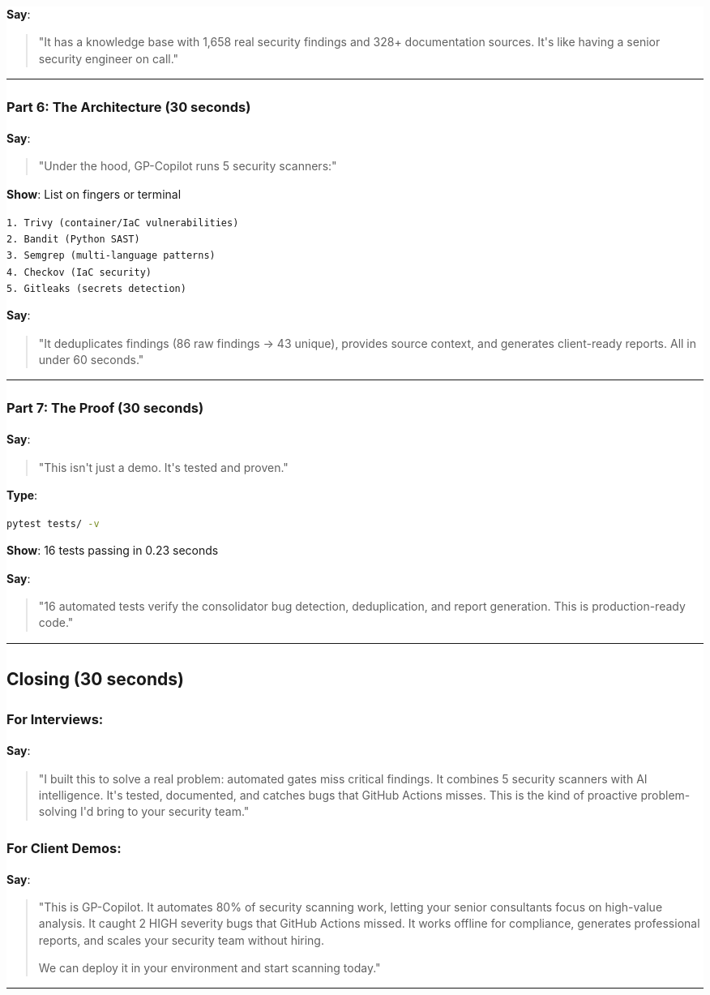 **Say**:
> "It has a knowledge base with 1,658 real security findings and 328+ documentation sources.
> It's like having a senior security engineer on call."

---

### Part 6: The Architecture (30 seconds)

**Say**:
> "Under the hood, GP-Copilot runs 5 security scanners:"

**Show**: List on fingers or terminal
```
1. Trivy (container/IaC vulnerabilities)
2. Bandit (Python SAST)
3. Semgrep (multi-language patterns)
4. Checkov (IaC security)
5. Gitleaks (secrets detection)
```

**Say**:
> "It deduplicates findings (86 raw findings → 43 unique), provides source context,
> and generates client-ready reports. All in under 60 seconds."

---

### Part 7: The Proof (30 seconds)

**Say**:
> "This isn't just a demo. It's tested and proven."

**Type**:
```bash
pytest tests/ -v
```

**Show**: 16 tests passing in 0.23 seconds

**Say**:
> "16 automated tests verify the consolidator bug detection, deduplication,
> and report generation. This is production-ready code."

---

## Closing (30 seconds)

### For Interviews:
**Say**:
> "I built this to solve a real problem: automated gates miss critical findings.
> It combines 5 security scanners with AI intelligence. It's tested, documented,
> and catches bugs that GitHub Actions misses. This is the kind of proactive
> problem-solving I'd bring to your security team."

### For Client Demos:
**Say**:
> "This is GP-Copilot. It automates 80% of security scanning work, letting your
> senior consultants focus on high-value analysis. It caught 2 HIGH severity bugs
> that GitHub Actions missed. It works offline for compliance, generates professional
> reports, and scales your security team without hiring.
>
> We can deploy it in your environment and start scanning today."

---